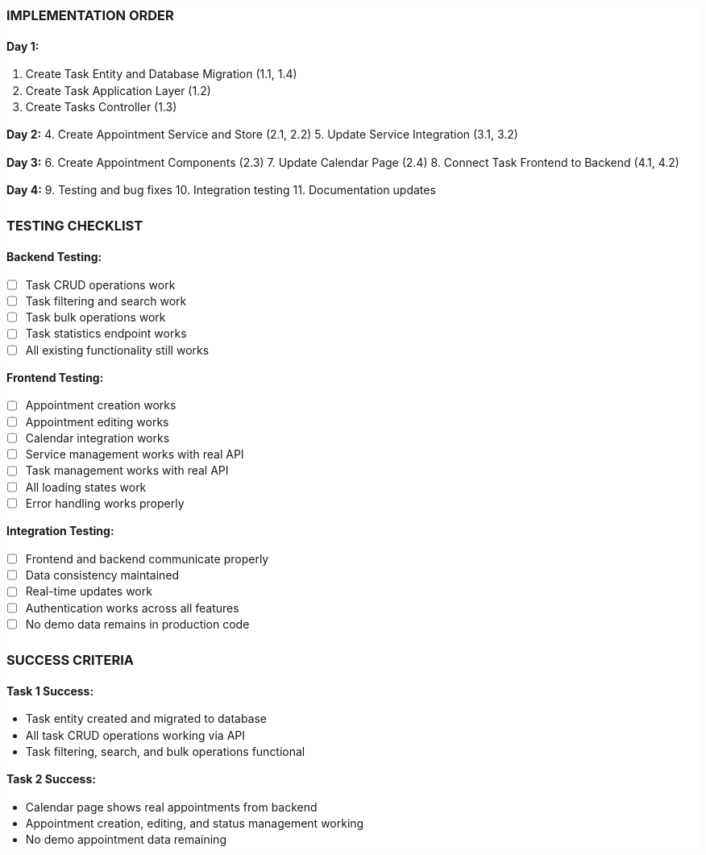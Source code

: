 ### IMPLEMENTATION ORDER

**Day 1:**
1. Create Task Entity and Database Migration (1.1, 1.4)
2. Create Task Application Layer (1.2)
3. Create Tasks Controller (1.3)

**Day 2:**
4. Create Appointment Service and Store (2.1, 2.2)
5. Update Service Integration (3.1, 3.2)

**Day 3:**
6. Create Appointment Components (2.3)
7. Update Calendar Page (2.4)
8. Connect Task Frontend to Backend (4.1, 4.2)

**Day 4:**
9. Testing and bug fixes
10. Integration testing
11. Documentation updates

### TESTING CHECKLIST

**Backend Testing:**
- [ ] Task CRUD operations work
- [ ] Task filtering and search work
- [ ] Task bulk operations work
- [ ] Task statistics endpoint works
- [ ] All existing functionality still works

**Frontend Testing:**
- [ ] Appointment creation works
- [ ] Appointment editing works
- [ ] Calendar integration works
- [ ] Service management works with real API
- [ ] Task management works with real API
- [ ] All loading states work
- [ ] Error handling works properly

**Integration Testing:**
- [ ] Frontend and backend communicate properly
- [ ] Data consistency maintained
- [ ] Real-time updates work
- [ ] Authentication works across all features
- [ ] No demo data remains in production code

### SUCCESS CRITERIA

**Task 1 Success:**
- Task entity created and migrated to database
- All task CRUD operations working via API
- Task filtering, search, and bulk operations functional

**Task 2 Success:**
- Calendar page shows real appointments from backend
- Appointment creation, editing, and status management working
- No demo appointment data remaining
